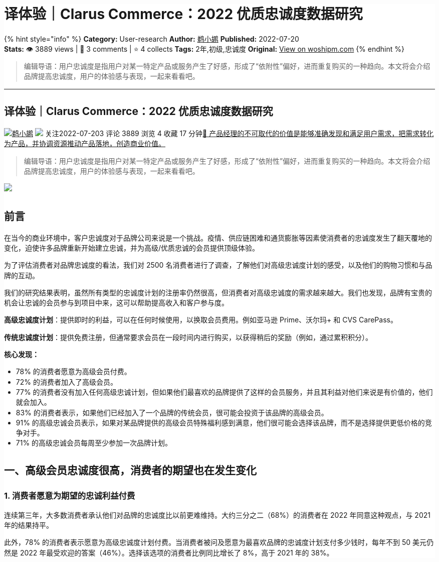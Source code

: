 # 译体验｜Clarus Commerce：2022 优质忠诚度数据研究
{% hint style="info" %}
**Category:** User-research
**Author:** [鹈小鹕](https://www.woshipm.com/u/1151329)
**Published:** 2022-07-20  
**Stats:** 👁️ 3889 views | 💬 3 comments | ⭐ 4 collects
**Tags:** 2年,初级,忠诚度
**Original:** [View on woshipm.com](https://www.woshipm.com/user-research/5531894.html)
{% endhint %}
> 编辑导语：用户忠诚度是指用户对某一特定产品或服务产生了好感，形成了“依附性”偏好，进而重复购买的一种趋向。本文将会介绍品牌提高忠诚度，用户的体验感与表现，一起来看看吧。

---

## 译体验｜Clarus Commerce：2022 优质忠诚度数据研究

[![](https://image.woshipm.com/wp-files/2020/09/0wW7Dmez75yNapIBiWT8.jpg!/both/72x72)](https://www.woshipm.com/u/1151329)[鹈小鹕](https://www.woshipm.com/u/1151329) ![](https://static.woshipm.com/tag/1122_1@2x.png) 关注2022-07-203 评论 3889 浏览 4 收藏 17 分钟[🔗 产品经理的不可取代的价值是能够准确发现和满足用户需求，把需求转化为产品，并协调资源推动产品落地，创造商业价值。](https://ke.qidianla.com/courses/90pm)

> 编辑导语：用户忠诚度是指用户对某一特定产品或服务产生了好感，形成了“依附性”偏好，进而重复购买的一种趋向。本文将会介绍品牌提高忠诚度，用户的体验感与表现，一起来看看吧。

![](https://image.yunyingpai.com/wp/2022/07/Kv8PWTyU0l476oLLyN7E.jpg)

## 前言

在当今的商业环境中，客户忠诚度对于品牌公司来说是一个挑战。疫情、供应链困难和通货膨胀等因素使消费者的忠诚度发生了翻天覆地的变化，迫使许多品牌重新开始建立忠诚，并为高级/优质忠诚的会员提供顶级体验。

为了评估消费者对品牌忠诚度的看法，我们对 2500 名消费者进行了调查，了解他们对高级忠诚度计划的感受，以及他们的购物习惯和与品牌的互动。

我们的研究结果表明，虽然所有类型的忠诚度计划的注册率仍然很高，但消费者对高级忠诚度的需求越来越大。我们也发现，品牌有宝贵的机会让忠诚的会员参与到项目中来，这可以帮助提高收入和客户参与度。

**高级忠诚度计划**：提供即时的利益，可以在任何时候使用，以换取会员费用。例如亚马逊 Prime、沃尔玛+ 和 CVS CarePass。

**传统忠诚度计划**：提供免费注册，但通常要求会员在一段时间内进行购买，以获得稍后的奖励（例如，通过累积积分）。

**核心发现：**

*   78% 的消费者愿意为高级会员付费。
*   72% 的消费者加入了高级会员。
*   77% 的消费者没有加入任何高级忠诚计划，但如果他们最喜欢的品牌提供了这样的会员服务，并且其利益对他们来说是有价值的，他们就会加入。
*   83% 的消费者表示，如果他们已经加入了一个品牌的传统会员，很可能会投资于该品牌的高级会员。
*   91% 的高级忠诚会员表示，如果对某品牌提供的高级会员特殊福利感到满意，他们很可能会选择该品牌，而不是选择提供更低价格的竞争对手。
*   71% 的高级忠诚会员每周至少参加一次品牌计划。

## 一、高级会员忠诚度很高，消费者的期望也在发生变化

### 1\. 消费者愿意为期望的忠诚利益付费

连续第三年，大多数消费者承认他们对品牌的忠诚度比以前更难维持。大约三分之二（68%）的消费者在 2022 年同意这种观点，与 2021 年的结果持平。

此外，78% 的消费者表示愿意为高级忠诚度计划付费。当消费者被问及愿意为最喜欢品牌的忠诚度计划支付多少钱时，每年不到 50 美元仍然是 2022 年最受欢迎的答案（46%）。选择该选项的消费者比例同比增长了 8%，高于 2021 年的 38%。
